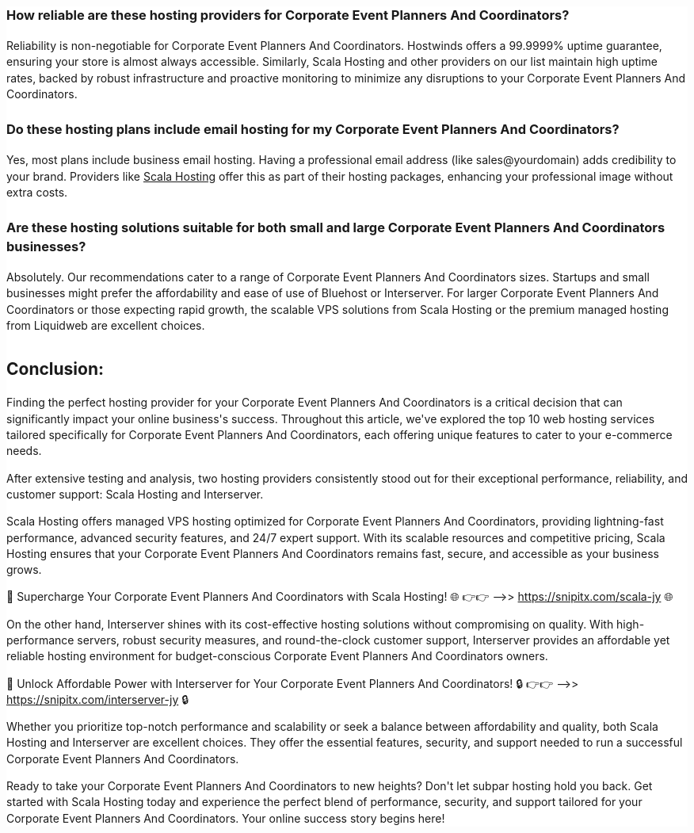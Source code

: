 ### How reliable are these hosting providers for Corporate Event Planners And Coordinators? 
Reliability is non-negotiable for Corporate Event Planners And Coordinators. Hostwinds offers a 99.9999% uptime guarantee, ensuring your store is almost always accessible. Similarly, Scala Hosting and other providers on our list maintain high uptime rates, backed by robust infrastructure and proactive monitoring to minimize any disruptions to your Corporate Event Planners And Coordinators.

### Do these hosting plans include email hosting for my Corporate Event Planners And Coordinators? 
Yes, most plans include business email hosting. Having a professional email address (like sales@yourdomain) adds credibility to your brand. Providers like [Scala Hosting](https://snipitx.com/scala-jy) offer this as part of their hosting packages, enhancing your professional image without extra costs.

### Are these hosting solutions suitable for both small and large Corporate Event Planners And Coordinators businesses? 
Absolutely. Our recommendations cater to a range of Corporate Event Planners And Coordinators sizes. Startups and small businesses might prefer the affordability and ease of use of Bluehost or Interserver. For larger Corporate Event Planners And Coordinators or those expecting rapid growth, the scalable VPS solutions from Scala Hosting or the premium managed hosting from Liquidweb are excellent choices.

## Conclusion:

Finding the perfect hosting provider for your Corporate Event Planners And Coordinators is a critical decision that can significantly impact your online business's success. Throughout this article, we've explored the top 10 web hosting services tailored specifically for Corporate Event Planners And Coordinators, each offering unique features to cater to your e-commerce needs.

After extensive testing and analysis, two hosting providers consistently stood out for their exceptional performance, reliability, and customer support: Scala Hosting and Interserver.

Scala Hosting offers managed VPS hosting optimized for Corporate Event Planners And Coordinators, providing lightning-fast performance, advanced security features, and 24/7 expert support. With its scalable resources and competitive pricing, Scala Hosting ensures that your Corporate Event Planners And Coordinators remains fast, secure, and accessible as your business grows.

🚀 Supercharge Your Corporate Event Planners And Coordinators with Scala Hosting! 🌐
👉👉 -->> https://snipitx.com/scala-jy 🌐

On the other hand, Interserver shines with its cost-effective hosting solutions without compromising on quality. With high-performance servers, robust security measures, and round-the-clock customer support, Interserver provides an affordable yet reliable hosting environment for budget-conscious Corporate Event Planners And Coordinators owners.

💸 Unlock Affordable Power with Interserver for Your Corporate Event Planners And Coordinators! 🔒
👉👉 -->> https://snipitx.com/interserver-jy 🔒

Whether you prioritize top-notch performance and scalability or seek a balance between affordability and quality, both Scala Hosting and Interserver are excellent choices. They offer the essential features, security, and support needed to run a successful Corporate Event Planners And Coordinators.

Ready to take your Corporate Event Planners And Coordinators to new heights? Don't let subpar hosting hold you back. Get started with Scala Hosting today and experience the perfect blend of performance, security, and support tailored for your Corporate Event Planners And Coordinators. Your online success story begins here!
